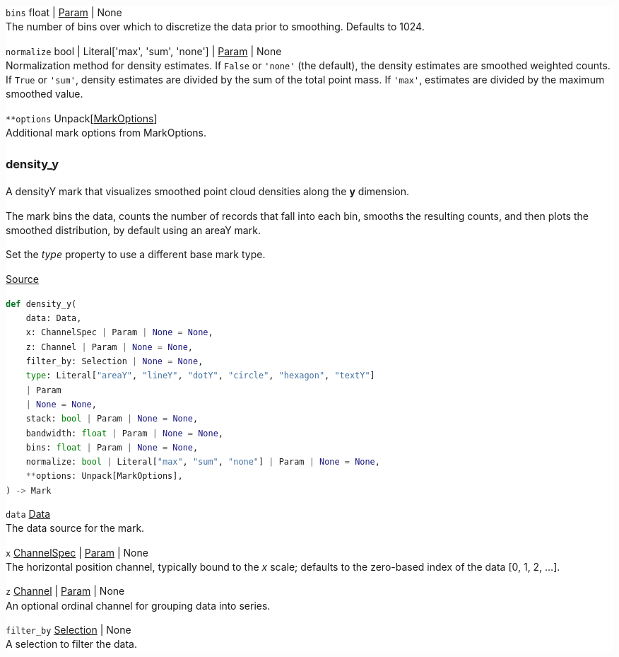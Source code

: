 `bins` float \| [Param](inspect_viz.qmd#param) \| None  
The number of bins over which to discretize the data prior to smoothing.
Defaults to 1024.

`normalize` bool \| Literal\['max', 'sum', 'none'\] \| [Param](inspect_viz.qmd#param) \| None  
Normalization method for density estimates. If `False` or `'none'` (the
default), the density estimates are smoothed weighted counts. If `True`
or `'sum'`, density estimates are divided by the sum of the total point
mass. If `'max'`, estimates are divided by the maximum smoothed value.

`**options` Unpack\[[MarkOptions](inspect_viz.mark.qmd#markoptions)\]  
Additional mark options from MarkOptions.

### density_y

A densityY mark that visualizes smoothed point cloud densities along the
**y** dimension.

The mark bins the data, counts the number of records that fall into each
bin, smooths the resulting counts, and then plots the smoothed
distribution, by default using an areaY mark.

Set the *type* property to use a different base mark type.

[Source](https://github.com/meridianlabs-ai/inspect_viz/blob/4f22634e35c5dd4410d75f3db2210791c92d61f9/src/inspect_viz/mark/_density.py#L156)

``` python
def density_y(
    data: Data,
    x: ChannelSpec | Param | None = None,
    z: Channel | Param | None = None,
    filter_by: Selection | None = None,
    type: Literal["areaY", "lineY", "dotY", "circle", "hexagon", "textY"]
    | Param
    | None = None,
    stack: bool | Param | None = None,
    bandwidth: float | Param | None = None,
    bins: float | Param | None = None,
    normalize: bool | Literal["max", "sum", "none"] | Param | None = None,
    **options: Unpack[MarkOptions],
) -> Mark
```

`data` [Data](inspect_viz.qmd#data)  
The data source for the mark.

`x` [ChannelSpec](inspect_viz.mark.qmd#channelspec) \| [Param](inspect_viz.qmd#param) \| None  
The horizontal position channel, typically bound to the *x* scale;
defaults to the zero-based index of the data \[0, 1, 2, …\].

`z` [Channel](inspect_viz.mark.qmd#channel) \| [Param](inspect_viz.qmd#param) \| None  
An optional ordinal channel for grouping data into series.

`filter_by` [Selection](inspect_viz.qmd#selection) \| None  
A selection to filter the data.
